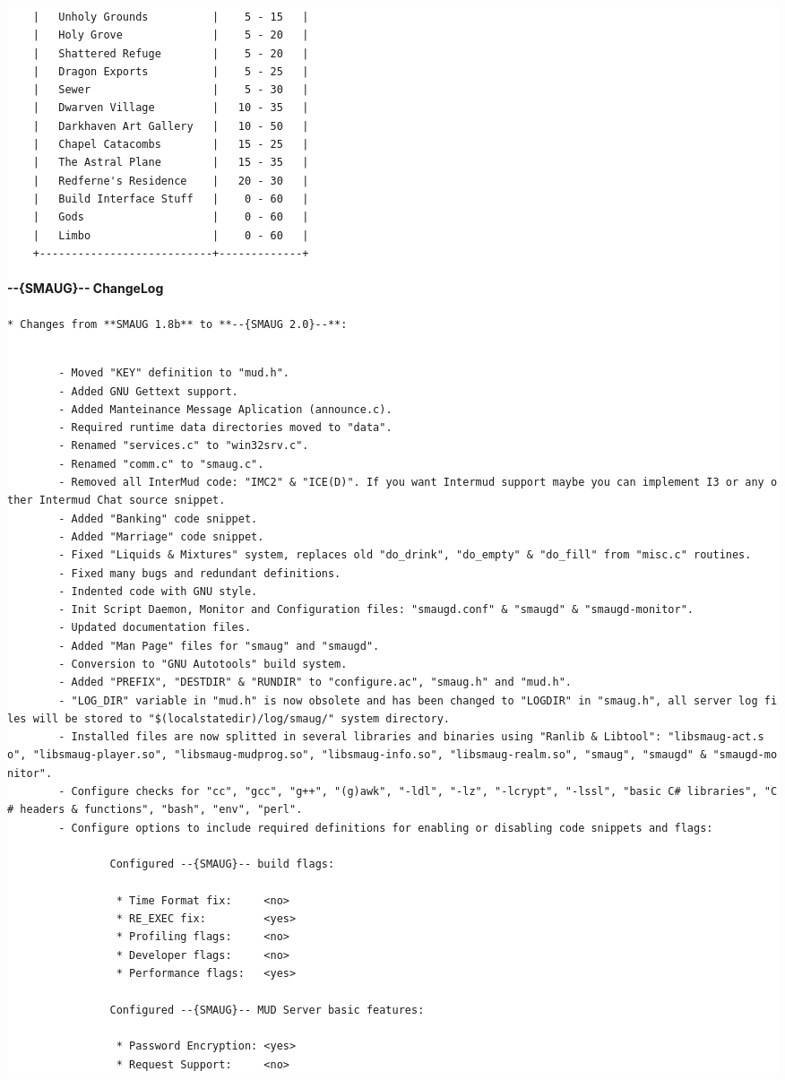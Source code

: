 ```
    |   Unholy Grounds          |    5 - 15   |
    |   Holy Grove              |    5 - 20   |
    |   Shattered Refuge        |    5 - 20   |
    |   Dragon Exports          |    5 - 25   |
    |   Sewer                   |    5 - 30   |
    |   Dwarven Village         |   10 - 35   |
    |   Darkhaven Art Gallery   |   10 - 50   |
    |   Chapel Catacombs        |   15 - 25   |
    |   The Astral Plane        |   15 - 35   |
    |   Redferne's Residence    |   20 - 30   |
    |   Build Interface Stuff   |    0 - 60   |
    |   Gods                    |    0 - 60   |
    |   Limbo                   |    0 - 60   |
    +---------------------------+-------------+
```


#### **--{SMAUG}--** ChangeLog

	* Changes from **SMAUG 1.8b** to **--{SMAUG 2.0}--**:
```

		- Moved "KEY" definition to "mud.h".
		- Added GNU Gettext support.
		- Added Manteinance Message Aplication (announce.c).
		- Required runtime data directories moved to "data".
		- Renamed "services.c" to "win32srv.c".
		- Renamed "comm.c" to "smaug.c".
		- Removed all InterMud code: "IMC2" & "ICE(D)". If you want Intermud support maybe you can implement I3 or any other Intermud Chat source snippet.
		- Added "Banking" code snippet.
		- Added "Marriage" code snippet.
		- Fixed "Liquids & Mixtures" system, replaces old "do_drink", "do_empty" & "do_fill" from "misc.c" routines.
		- Fixed many bugs and redundant definitions.
		- Indented code with GNU style.
		- Init Script Daemon, Monitor and Configuration files: "smaugd.conf" & "smaugd" & "smaugd-monitor".
		- Updated documentation files.
		- Added "Man Page" files for "smaug" and "smaugd".
		- Conversion to "GNU Autotools" build system.
		- Added "PREFIX", "DESTDIR" & "RUNDIR" to "configure.ac", "smaug.h" and "mud.h".
		- "LOG_DIR" variable in "mud.h" is now obsolete and has been changed to "LOGDIR" in "smaug.h", all server log files will be stored to "$(localstatedir)/log/smaug/" system directory.
		- Installed files are now splitted in several libraries and binaries using "Ranlib & Libtool": "libsmaug-act.so", "libsmaug-player.so", "libsmaug-mudprog.so", "libsmaug-info.so", "libsmaug-realm.so", "smaug", "smaugd" & "smaugd-monitor".
		- Configure checks for "cc", "gcc", "g++", "(g)awk", "-ldl", "-lz", "-lcrypt", "-lssl", "basic C# libraries", "C# headers & functions", "bash", "env", "perl".
		- Configure options to include required definitions for enabling or disabling code snippets and flags:

				Configured --{SMAUG}-- build flags:

				 * Time Format fix:     <no>
				 * RE_EXEC fix:         <yes>
				 * Profiling flags:     <no>
				 * Developer flags:     <no>
				 * Performance flags:   <yes>

				Configured --{SMAUG}-- MUD Server basic features:

				 * Password Encryption: <yes>
				 * Request Support:     <no>
```
